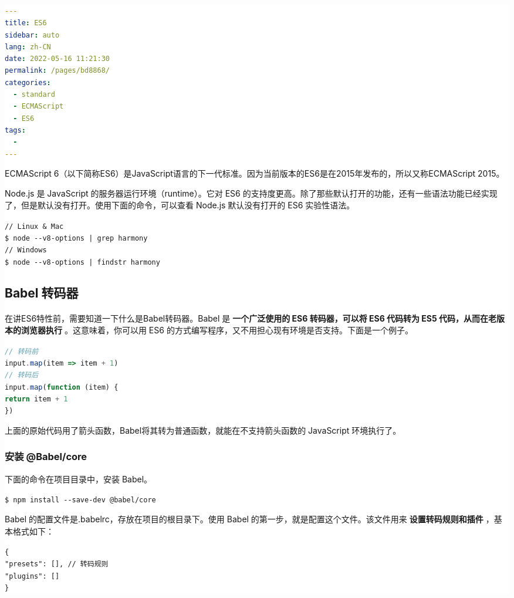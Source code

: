 ```yaml
---
title: ES6
sidebar: auto
lang: zh-CN
date: 2022-05-16 11:21:30
permalink: /pages/bd8868/
categories: 
  - standard
  - ECMAScript
  - ES6
tags: 
  - 
---
```


ECMAScript 6（以下简称ES6）是JavaScript语言的下一代标准。因为当前版本的ES6是在2015年发布的，所以又称ECMAScript 2015。

Node.js 是 JavaScript 的服务器运行环境（runtime）。它对 ES6 的支持度更高。除了那些默认打开的功能，还有一些语法功能已经实现了，但是默认没有打开。使用下面的命令，可以查看 Node.js 默认没有打开的 ES6 实验性语法。

```shell script
// Linux & Mac
$ node --v8-options | grep harmony
// Windows
$ node --v8-options | findstr harmony
```

## Babel 转码器

在讲ES6特性前，需要知道一下什么是Babel转码器。Babel 是 **一个广泛使用的 ES6 转码器，可以将 ES6 代码转为 ES5 代码，从而在老版本的浏览器执行** 。这意味着，你可以用 ES6 的方式编写程序，又不用担心现有环境是否支持。下面是一个例子。

```javascript
// 转码前
input.map(item => item + 1)
// 转码后
input.map(function (item) {
return item + 1
})
```

上面的原始代码用了箭头函数，Babel将其转为普通函数，就能在不支持箭头函数的 JavaScript 环境执行了。

### 安装 @Babel/core

下面的命令在项目目录中，安装 Babel。

```shell script
$ npm install --save-dev @babel/core
```

Babel 的配置文件是.babelrc，存放在项目的根目录下。使用 Babel 的第一步，就是配置这个文件。该文件用来 **设置转码规则和插件** ，基本格式如下：

```json5
{
"presets": [], // 转码规则
"plugins": []
}
```
